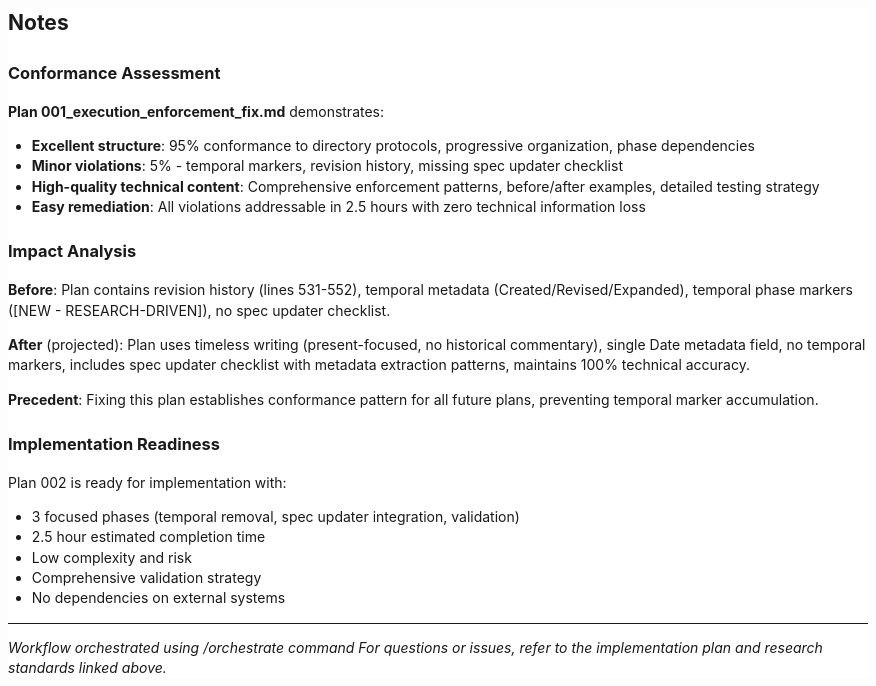 ## Notes

### Conformance Assessment

**Plan 001_execution_enforcement_fix.md** demonstrates:
- **Excellent structure**: 95% conformance to directory protocols, progressive organization, phase dependencies
- **Minor violations**: 5% - temporal markers, revision history, missing spec updater checklist
- **High-quality technical content**: Comprehensive enforcement patterns, before/after examples, detailed testing strategy
- **Easy remediation**: All violations addressable in 2.5 hours with zero technical information loss

### Impact Analysis

**Before**: Plan contains revision history (lines 531-552), temporal metadata (Created/Revised/Expanded), temporal phase markers ([NEW - RESEARCH-DRIVEN]), no spec updater checklist.

**After** (projected): Plan uses timeless writing (present-focused, no historical commentary), single Date metadata field, no temporal markers, includes spec updater checklist with metadata extraction patterns, maintains 100% technical accuracy.

**Precedent**: Fixing this plan establishes conformance pattern for all future plans, preventing temporal marker accumulation.

### Implementation Readiness

Plan 002 is ready for implementation with:
- 3 focused phases (temporal removal, spec updater integration, validation)
- 2.5 hour estimated completion time
- Low complexity and risk
- Comprehensive validation strategy
- No dependencies on external systems

---

*Workflow orchestrated using /orchestrate command*
*For questions or issues, refer to the implementation plan and research standards linked above.*
